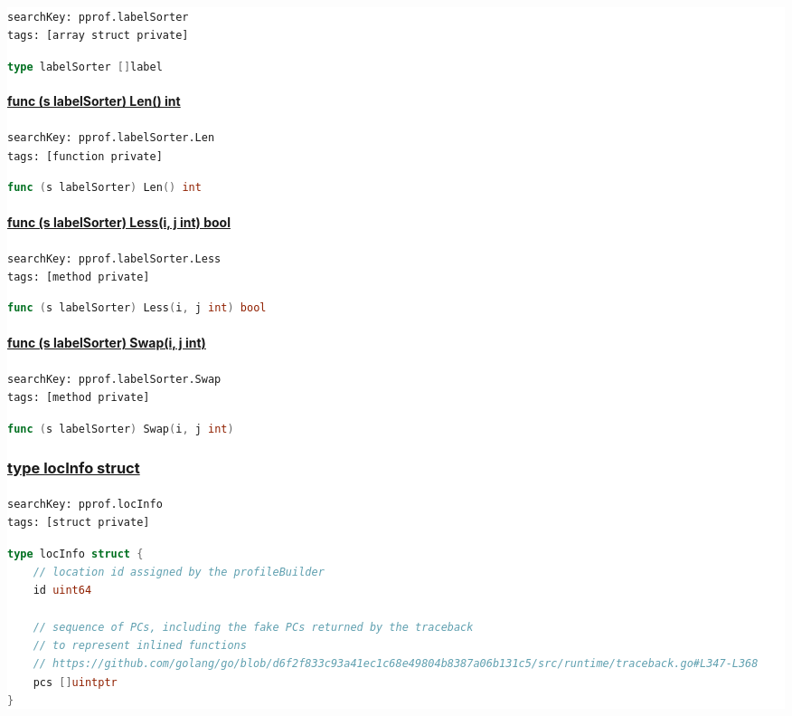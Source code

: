 ```
searchKey: pprof.labelSorter
tags: [array struct private]
```

```Go
type labelSorter []label
```

#### <a id="labelSorter.Len" href="#labelSorter.Len">func (s labelSorter) Len() int</a>

```
searchKey: pprof.labelSorter.Len
tags: [function private]
```

```Go
func (s labelSorter) Len() int
```

#### <a id="labelSorter.Less" href="#labelSorter.Less">func (s labelSorter) Less(i, j int) bool</a>

```
searchKey: pprof.labelSorter.Less
tags: [method private]
```

```Go
func (s labelSorter) Less(i, j int) bool
```

#### <a id="labelSorter.Swap" href="#labelSorter.Swap">func (s labelSorter) Swap(i, j int)</a>

```
searchKey: pprof.labelSorter.Swap
tags: [method private]
```

```Go
func (s labelSorter) Swap(i, j int)
```

### <a id="locInfo" href="#locInfo">type locInfo struct</a>

```
searchKey: pprof.locInfo
tags: [struct private]
```

```Go
type locInfo struct {
	// location id assigned by the profileBuilder
	id uint64

	// sequence of PCs, including the fake PCs returned by the traceback
	// to represent inlined functions
	// https://github.com/golang/go/blob/d6f2f833c93a41ec1c68e49804b8387a06b131c5/src/runtime/traceback.go#L347-L368
	pcs []uintptr
}
```
